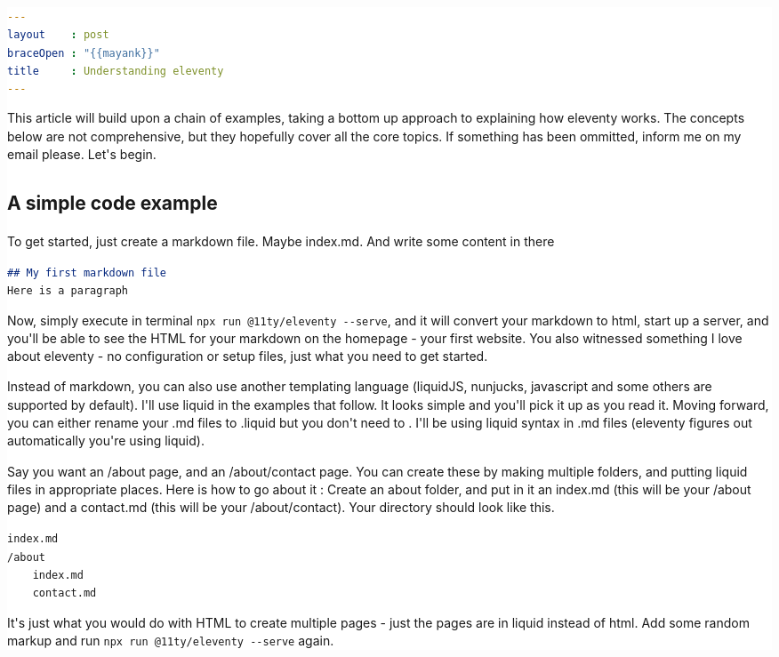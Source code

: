 ```yaml
---
layout    : post
braceOpen : "{{mayank}}"
title     : Understanding eleventy
---
```


This article will build upon a chain of examples, taking a bottom up approach to explaining how eleventy works. 
The concepts below are not comprehensive, but they hopefully cover all the core topics. If something has been
ommitted, inform me on my email please. Let's begin.

## A simple code example 

To get started, just create a markdown
file. Maybe index.md. And write some content in there
```markdown
## My first markdown file
Here is a paragraph
```
Now, simply execute in terminal `npx run @11ty/eleventy --serve`, and it will convert your markdown to html, start up
a server, and you'll be able to see the HTML for your markdown on the homepage - your first website. You also witnessed
something I love about eleventy - no configuration or setup files, just what you need to get started. 

Instead of markdown, you can also use another templating language (liquidJS, nunjucks, javascript and some others are
supported by default). I'll use liquid in the examples that follow. It looks simple and you'll pick it up as you read it. Moving 
forward, you can
either rename your .md files to .liquid but you don't need to . I'll be using liquid syntax in .md files (eleventy figures out automatically
you're using liquid).

Say you want an /about page, and an /about/contact page. You can create these
by making multiple folders, and putting liquid files in appropriate places. 
Here is how to go about it : Create an about folder, and put in it an index.md (this will be your /about page) and a
contact.md (this will be your /about/contact). 
Your directory should look like this. 
```
index.md
/about
	index.md
	contact.md
```

It's just what you would do with HTML to create multiple pages - just the pages are in liquid instead of html. Add some
random markup and run `npx run @11ty/eleventy --serve` again. 
